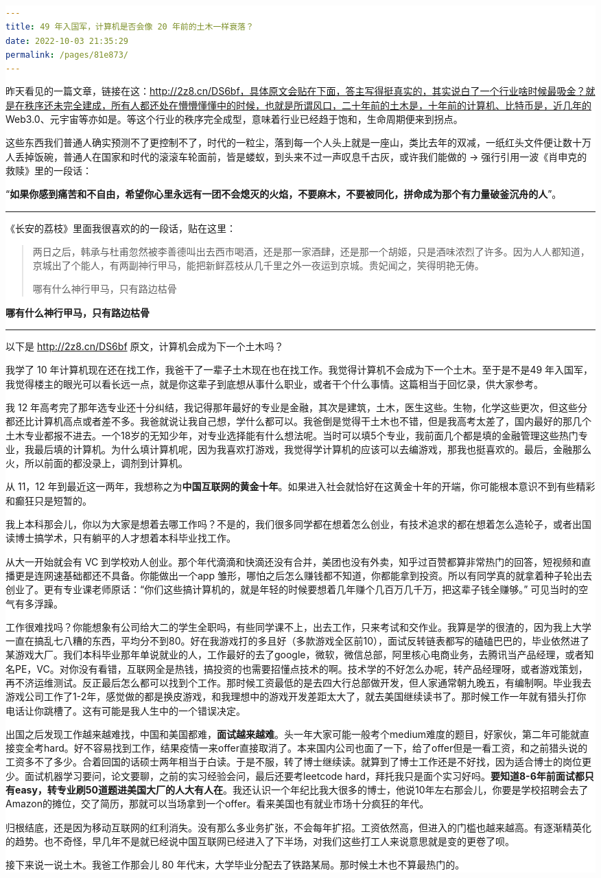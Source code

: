 ```yaml
---
title: 49 年入国军，计算机是否会像 20 年前的土木一样衰落？
date: 2022-10-03 21:35:29
permalink: /pages/81e873/
---
```

昨天看见的一篇文章，链接在这：http://2z8.cn/DS6bf，具体原文会贴在下面，答主写得挺真实的，其实说白了一个行业啥时候最吸金？就是在秩序还未完全建成，所有人都还处在懵懵懂懂中的时候，也就是所谓风口，二十年前的土木是，十年前的计算机、比特币是，近几年的 Web3.0、元宇宙等亦如是。等这个行业的秩序完全成型，意味着行业已经趋于饱和，生命周期便来到拐点。

这些东西我们普通人确实预测不了更控制不了，时代的一粒尘，落到每一个人头上就是一座山，类比去年的双减，一纸红头文件便让数十万人丢掉饭碗，普通人在国家和时代的滚滚车轮面前，皆是蝼蚁，到头来不过一声叹息千古灰，或许我们能做的 -> 强行引用一波《肖申克的救赎》里的一段话：

“**如果你感到痛苦和不自由，希望你心里永远有一团不会熄灭的火焰，不要麻木，不要被同化，拼命成为那个有力量破釜沉舟的人**”。

---

《长安的荔枝》里面我很喜欢的的一段话，贴在这里：

> 两日之后，韩承与杜甫忽然被李善德叫出去西市喝酒，还是那一家酒肆，还是那一个胡姬，只是酒味浓烈了许多。因为人人都知道，京城出了个能人，有两副神行甲马，能把新鲜荔枝从几千里之外一夜运到京城。贵妃闻之，笑得明艳无俦。
>
> 哪有什么神行甲马，只有路边枯骨

**哪有什么神行甲马，只有路边枯骨**

---

以下是 http://2z8.cn/DS6bf 原文，计算机会成为下一个土木吗？

我学了 10 年计算机现在还在找工作，我爸干了一辈子土木现在也在找工作。我觉得计算机不会成为下一个土木。至于是不是49 年入国军，我觉得楼主的眼光可以看长远一点，就是你这辈子到底想从事什么职业，或者干个什么事情。这篇相当于回忆录，供大家参考。

我 12 年高考完了那年选专业还十分纠结，我记得那年最好的专业是金融，其次是建筑，土木，医生这些。生物，化学这些更次，但这些分都还比计算机高点或者差不多。我爸就说让我自己想，学什么都可以。我爸倒是觉得干土木也不错，但是我高考太差了，国内最好的那几个土木专业都报不进去。一个18岁的无知少年，对专业选择能有什么想法呢。当时可以填5个专业，我前面几个都是填的金融管理这些热门专业，我最后填的计算机。为什么填计算机呢，因为我喜欢打游戏，我觉得学计算机的应该可以去编游戏，那我也挺喜欢的。最后，金融那么火，所以前面的都没录上，调剂到计算机。

从 11，12 年到最近这一两年，我想称之为**中国互联网的黄金十年**。如果进入社会就恰好在这黄金十年的开端，你可能根本意识不到有些精彩和癫狂只是短暂的。

我上本科那会儿，你以为大家是想着去哪工作吗？不是的，我们很多同学都在想着怎么创业，有技术追求的都在想着怎么造轮子，或者出国读博士搞学术，只有躺平的人才想着本科毕业找工作。

从大一开始就会有 VC 到学校劝人创业。那个年代滴滴和快滴还没有合并，美团也没有外卖，知乎过百赞都算非常热门的回答，短视频和直播更是连网速基础都还不具备。你能做出一个app 雏形，哪怕之后怎么赚钱都不知道，你都能拿到投资。所以有同学真的就拿着种子轮出去创业了。更有专业课老师原话：“你们这些搞计算机的，就是年轻的时候要想着几年赚个几百万几千万，把这辈子钱全赚够。”  可见当时的空气有多浮躁。

工作很难找吗？你能想象有公司给大二的学生全职吗，有些同学课不上，出去工作，只来考试和交作业。我算是学的很渣的，因为我上大学一直在搞乱七八糟的东西，平均分不到80。好在我游戏打的多且好（多款游戏全区前10），面试反转链表都写的磕磕巴巴的，毕业依然进了某游戏大厂。我们本科毕业那年单说就业的人，工作最好的去了google，微软，微信总部，阿里核心电商业务，去腾讯当产品经理，或者知名PE，VC。对你没有看错，互联网全是热钱，搞投资的也需要招懂点技术的啊。技术学的不好怎么办呢，转产品经理呀，或者游戏策划，再不济运维测试。反正最后怎么都可以找到个工作。那时候工资最低的是去四大行总部做开发，但人家通常朝九晚五，有编制啊。毕业我去游戏公司工作了1-2年，感觉做的都是换皮游戏，和我理想中的游戏开发差距太大了，就去美国继续读书了。那时候工作一年就有猎头打你电话让你跳槽了。这有可能是我人生中的一个错误决定。

出国之后发现工作越来越难找，中国和美国都难，**面试越来越难**。头一年大家可能一般考个medium难度的题目，好家伙，第二年可能就直接变全考hard。好不容易找到工作，结果疫情一来offer直接取消了。本来国内公司也面了一下，给了offer但是一看工资，和之前猎头说的工资多不了多少。合着回国的话硕士两年相当于白读。于是不服，转了博士继续读。就算到了博士工作还是不好找，因为适合博士的岗位更少。面试机器学习要问，论文要聊，之前的实习经验会问，最后还要考leetcode hard，拜托我只是面个实习好吗。**要知道8-6年前面试都只有easy，转专业刷50道题进美国大厂的人大有人在**。我还认识一个年纪比我大很多的博士，他说10年左右那会儿，你要是学校招聘会去了Amazon的摊位，交了简历，那就可以当场拿到一个offer。看来美国也有就业市场十分疯狂的年代。

归根结底，还是因为移动互联网的红利消失。没有那么多业务扩张，不会每年扩招。工资依然高，但进入的门槛也越来越高。有逐渐精英化的趋势。也不奇怪，早几年不是就已经说中国互联网已经进入了下半场，对我们这些打工人来说意思就是变的更卷了呗。

接下来说一说土木。我爸工作那会儿 80 年代末，大学毕业分配去了铁路某局。那时候土木也不算最热门的。
